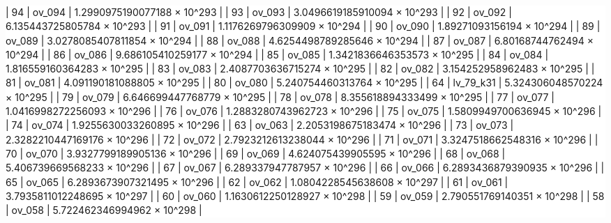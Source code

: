 | 94 | ov_094 | 1.2990975190077188 × 10^293 |
| 93 | ov_093 | 3.0496619185910094 × 10^293 |
| 92 | ov_092 | 6.135443725805784 × 10^293 |
| 91 | ov_091 | 1.1176269796309909 × 10^294 |
| 90 | ov_090 | 1.89271093156194 × 10^294 |
| 89 | ov_089 | 3.0278085407811854 × 10^294 |
| 88 | ov_088 | 4.6254498789285646 × 10^294 |
| 87 | ov_087 | 6.80168744762494 × 10^294 |
| 86 | ov_086 | 9.686105410259177 × 10^294 |
| 85 | ov_085 | 1.3421836646353573 × 10^295 |
| 84 | ov_084 | 1.816559160364283 × 10^295 |
| 83 | ov_083 | 2.4087703636715274 × 10^295 |
| 82 | ov_082 | 3.154252958962483 × 10^295 |
| 81 | ov_081 | 4.091190181088805 × 10^295 |
| 80 | ov_080 | 5.240754460313764 × 10^295 |
| 64 | lv_79_k31 | 5.324306048570224 × 10^295 |
| 79 | ov_079 | 6.646699447768779 × 10^295 |
| 78 | ov_078 | 8.355618894333499 × 10^295 |
| 77 | ov_077 | 1.0416998272256093 × 10^296 |
| 76 | ov_076 | 1.2883280743962723 × 10^296 |
| 75 | ov_075 | 1.5809949700636945 × 10^296 |
| 74 | ov_074 | 1.9255630033260895 × 10^296 |
| 63 | ov_063 | 2.2053198675183474 × 10^296 |
| 73 | ov_073 | 2.3282210447169176 × 10^296 |
| 72 | ov_072 | 2.7923212613238044 × 10^296 |
| 71 | ov_071 | 3.3247518662548316 × 10^296 |
| 70 | ov_070 | 3.9327799189905136 × 10^296 |
| 69 | ov_069 | 4.624075439905595 × 10^296 |
| 68 | ov_068 | 5.406739669568233 × 10^296 |
| 67 | ov_067 | 6.289337947787957 × 10^296 |
| 66 | ov_066 | 6.2893436879390935 × 10^296 |
| 65 | ov_065 | 6.2893673907321495 × 10^296 |
| 62 | ov_062 | 1.0804228545638608 × 10^297 |
| 61 | ov_061 | 3.7935811012248695 × 10^297 |
| 60 | ov_060 | 1.1630612250128927 × 10^298 |
| 59 | ov_059 | 2.790551769140351 × 10^298 |
| 58 | ov_058 | 5.722462346994962 × 10^298 |